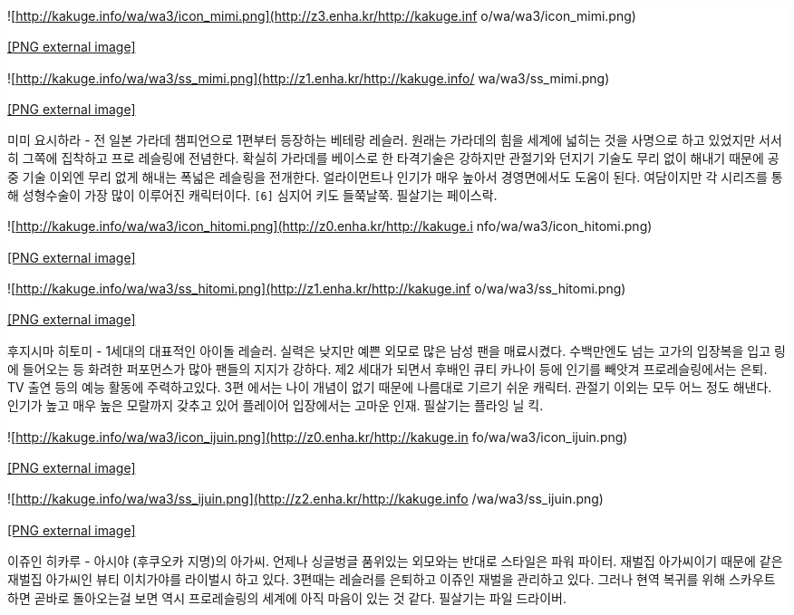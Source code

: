   
  

![http://kakuge.info/wa/wa3/icon_mimi.png](http://z3.enha.kr/http://kakuge.inf
o/wa/wa3/icon_mimi.png)

[[PNG external image]](http://kakuge.info/wa/wa3/icon_mimi.png)

![http://kakuge.info/wa/wa3/ss_mimi.png](http://z1.enha.kr/http://kakuge.info/
wa/wa3/ss_mimi.png)

[[PNG external image]](http://kakuge.info/wa/wa3/ss_mimi.png)

  

미미 요시하라 - 전 일본 가라데 챔피언으로 1편부터 등장하는 베테랑 레슬러. 원래는 가라데의 힘을 세계에 넓히는 것을 사명으로 하고
있었지만 서서히 그쪽에 집착하고 프로 레슬링에 전념한다. 확실히 가라데를 베이스로 한 타격기술은 강하지만 관절기와 던지기 기술도 무리 없이
해내기 때문에 공중 기술 이외엔 무리 없게 해내는 폭넓은 레슬링을 전개한다. 얼라이먼트나 인기가 매우 높아서 경영면에서도 도움이 된다.
여담이지만 각 시리즈를 통해 성형수술이 가장 많이 이루어진 캐릭터이다. `[6]` 심지어 키도 들쭉날쭉. 필살기는 페이스락.

  
  

![http://kakuge.info/wa/wa3/icon_hitomi.png](http://z0.enha.kr/http://kakuge.i
nfo/wa/wa3/icon_hitomi.png)

[[PNG external image]](http://kakuge.info/wa/wa3/icon_hitomi.png)

![http://kakuge.info/wa/wa3/ss_hitomi.png](http://z1.enha.kr/http://kakuge.inf
o/wa/wa3/ss_hitomi.png)

[[PNG external image]](http://kakuge.info/wa/wa3/ss_hitomi.png)

  

후지시마 히토미 - 1세대의 대표적인 아이돌 레슬러. 실력은 낮지만 예쁜 외모로 많은 남성 팬을 매료시켰다. 수백만엔도 넘는 고가의 입장복을
입고 링에 들어오는 등 화려한 퍼포먼스가 많아 팬들의 지지가 강하다. 제2 세대가 되면서 후배인 큐티 카나이 등에 인기를 빼앗겨
프로레슬링에서는 은퇴. TV 출연 등의 예능 활동에 주력하고있다. 3편 에서는 나이 개념이 없기 때문에 나름대로 기르기 쉬운 캐릭터. 관절기
이외는 모두 어느 정도 해낸다. 인기가 높고 매우 높은 모랄까지 갖추고 있어 플레이어 입장에서는 고마운 인재. 필살기는 플라잉 닐 킥.

  
  

![http://kakuge.info/wa/wa3/icon_ijuin.png](http://z0.enha.kr/http://kakuge.in
fo/wa/wa3/icon_ijuin.png)

[[PNG external image]](http://kakuge.info/wa/wa3/icon_ijuin.png)

![http://kakuge.info/wa/wa3/ss_ijuin.png](http://z2.enha.kr/http://kakuge.info
/wa/wa3/ss_ijuin.png)

[[PNG external image]](http://kakuge.info/wa/wa3/ss_ijuin.png)

  

이쥬인 히카루 - 아시야 (후쿠오카 지명)의 아가씨. 언제나 싱글벙글 품위있는 외모와는 반대로 스타일은 파워 파이터. 재벌집 아가씨이기
때문에 같은 재벌집 아가씨인 뷰티 이치가야를 라이벌시 하고 있다. 3편때는 레슬러를 은퇴하고 이쥬인 재벌을 관리하고 있다. 그러나 현역
복귀를 위해 스카우트 하면 곧바로 돌아오는걸 보면 역시 프로레슬링의 세계에 아직 마음이 있는 것 같다. 필살기는 파일 드라이버.

  
  
